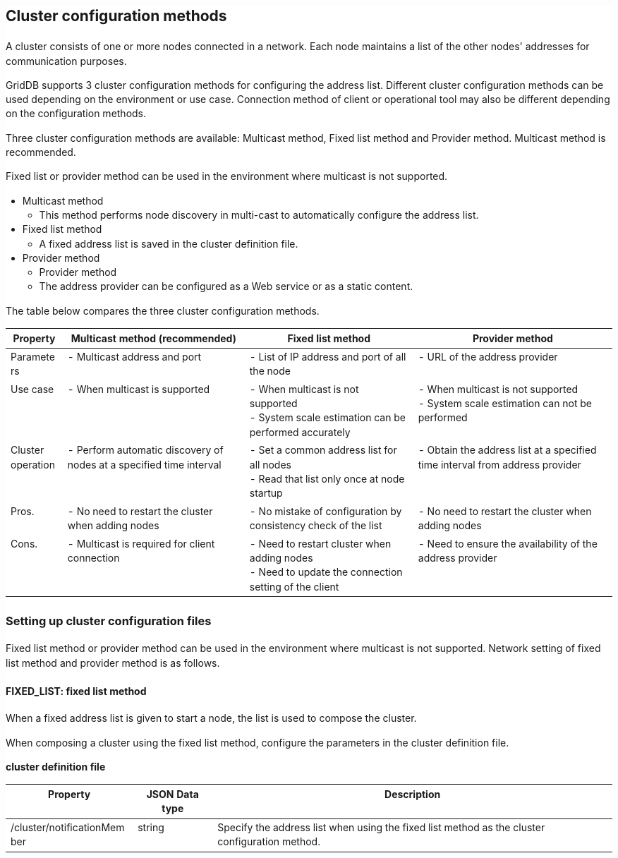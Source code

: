 <a id="cluster_configuration_methods"></a>

## Cluster configuration methods

A cluster consists of one or more nodes connected in a network. Each node maintains a list of the other nodes' addresses for  communication purposes.

GridDB supports 3 cluster configuration methods for configuring the address list. Different cluster configuration methods can be used depending on the environment or use case. Connection method of client or operational tool may also be different depending on the configuration methods.

Three cluster configuration methods are available: Multicast method, Fixed list method and Provider method. Multicast method is recommended.

Fixed list or provider method can be used in the environment where multicast is not supported.

  - Multicast method
      - This method performs node discovery in multi-cast to automatically configure the address list.
  - Fixed list method
      - A fixed address list is saved in the cluster definition file.
  - Provider method
      - Provider method
      - The address provider can be configured as a Web service or as a static content.

The table below compares the three cluster configuration methods.

| Property         | Multicast method (recommended)             | Fixed list method                                 | Provider method          |
|--------------|------------------------------------|-----------------------------------------------|-----------------------|
| Parameters         | - Multicast address and port      | - List of IP address and port of all the node           | - URL of the address provider        |
| Use case   | - When multicast is supported          | - When multicast is not supported<br /> - System scale estimation can be performed accurately | - When multicast is not supported<br /> - System scale estimation can not be performed        |
| Cluster operation | - Perform automatic discovery of nodes at a specified time interval | - Set a common address list for all nodes<br /> - Read that list only once at node startup | - Obtain the address list at a specified time interval from address provider |
| Pros.     | - No need to restart the cluster when adding nodes      | - No mistake of configuration by consistency check of the list | - No need to restart the cluster when adding nodes    |
| Cons.   | - Multicast is required for client connection   | - Need to restart cluster when adding nodes<br /> - Need to update the connection setting of the client | - Need to ensure the availability of the address provider     |


### Setting up cluster configuration files

Fixed list method or provider method can be used in the environment where multicast is not supported. Network setting of fixed list method and provider method is as follows.

#### FIXED\_LIST: fixed list method

When a fixed address list is given to start a node, the list is used to compose the cluster.

When composing a cluster using the fixed list method, configure the parameters in the cluster definition file.

**cluster definition file**

| Property                    | JSON Data type | Description                                                                                    |
| --------------------------- | -------------- | ---------------------------------------------------------------------------------------------- |
| /cluster/notificationMember | string         | Specify the address list when using the fixed list method as the cluster configuration method. |
